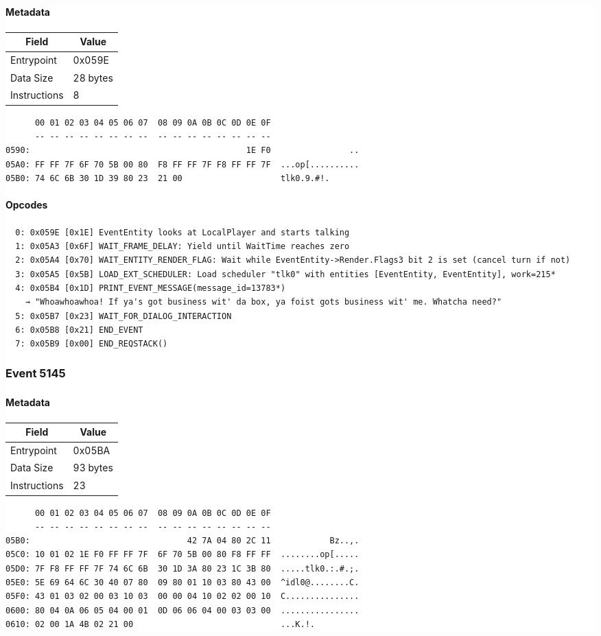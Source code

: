 #### Metadata

| Field        | Value    |
|--------------|----------|
| Entrypoint   | 0x059E   |
| Data Size    | 28 bytes |
| Instructions | 8        |

```
      00 01 02 03 04 05 06 07  08 09 0A 0B 0C 0D 0E 0F
      -- -- -- -- -- -- -- --  -- -- -- -- -- -- -- --
0590:                                            1E F0                ..
05A0: FF FF 7F 6F 70 5B 00 80  F8 FF FF 7F F8 FF FF 7F  ...op[..........
05B0: 74 6C 6B 30 1D 39 80 23  21 00                    tlk0.9.#!.      
```

#### Opcodes

```
  0: 0x059E [0x1E] EventEntity looks at LocalPlayer and starts talking
  1: 0x05A3 [0x6F] WAIT_FRAME_DELAY: Yield until WaitTime reaches zero
  2: 0x05A4 [0x70] WAIT_ENTITY_RENDER_FLAG: Wait while EventEntity->Render.Flags3 bit 2 is set (cancel turn if not)
  3: 0x05A5 [0x5B] LOAD_EXT_SCHEDULER: Load scheduler "tlk0" with entities [EventEntity, EventEntity], work=215*
  4: 0x05B4 [0x1D] PRINT_EVENT_MESSAGE(message_id=13783*)
    → "Whoawhoawhoa! If ya's got business wit' da box, ya foist gots business wit' me. Whatcha need?"
  5: 0x05B7 [0x23] WAIT_FOR_DIALOG_INTERACTION
  6: 0x05B8 [0x21] END_EVENT
  7: 0x05B9 [0x00] END_REQSTACK()
```

### Event 5145

#### Metadata

| Field        | Value    |
|--------------|----------|
| Entrypoint   | 0x05BA   |
| Data Size    | 93 bytes |
| Instructions | 23       |

```
      00 01 02 03 04 05 06 07  08 09 0A 0B 0C 0D 0E 0F
      -- -- -- -- -- -- -- --  -- -- -- -- -- -- -- --
05B0:                                42 7A 04 80 2C 11            Bz..,.
05C0: 10 01 02 1E F0 FF FF 7F  6F 70 5B 00 80 F8 FF FF  ........op[.....
05D0: 7F F8 FF FF 7F 74 6C 6B  30 1D 3A 80 23 1C 3B 80  .....tlk0.:.#.;.
05E0: 5E 69 64 6C 30 40 07 80  09 80 01 10 03 80 43 00  ^idl0@........C.
05F0: 43 01 03 02 00 03 10 03  00 00 04 10 02 02 00 10  C...............
0600: 80 04 0A 06 05 04 00 01  0D 06 06 04 00 03 03 00  ................
0610: 02 00 1A 4B 02 21 00                              ...K.!.         
```
